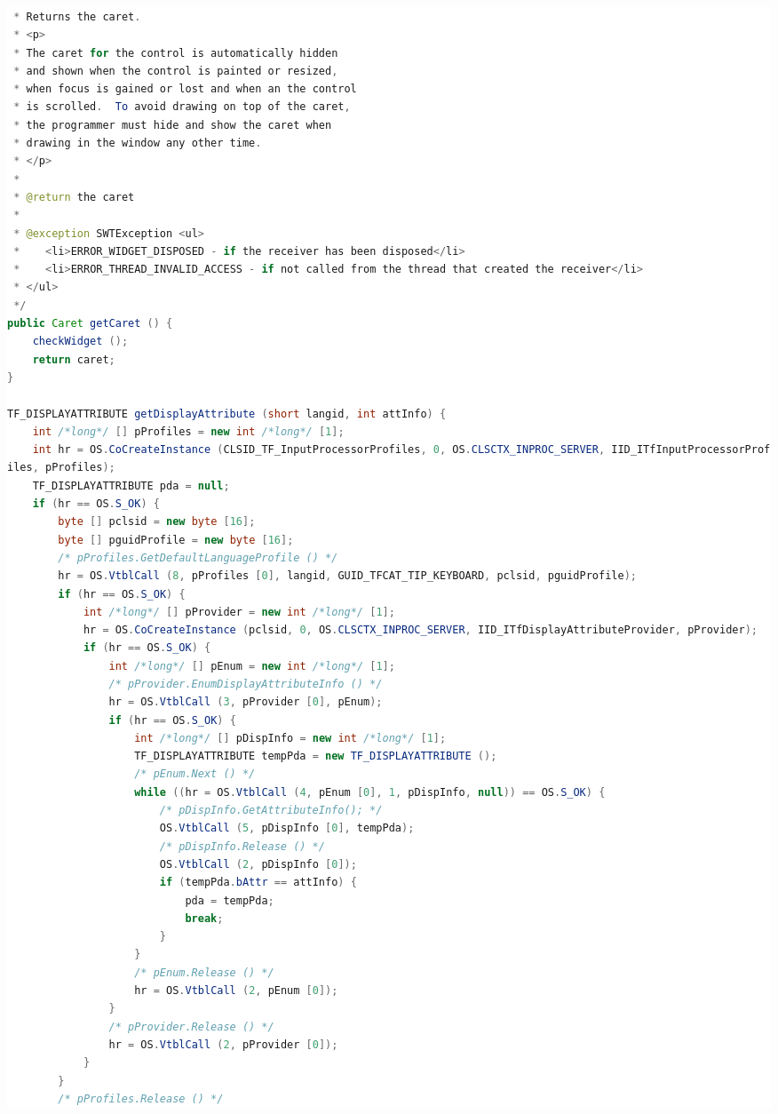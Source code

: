 ```java
 * Returns the caret.
 * <p>
 * The caret for the control is automatically hidden
 * and shown when the control is painted or resized,
 * when focus is gained or lost and when an the control
 * is scrolled.  To avoid drawing on top of the caret,
 * the programmer must hide and show the caret when
 * drawing in the window any other time.
 * </p>
 *
 * @return the caret
 *
 * @exception SWTException <ul>
 *    <li>ERROR_WIDGET_DISPOSED - if the receiver has been disposed</li>
 *    <li>ERROR_THREAD_INVALID_ACCESS - if not called from the thread that created the receiver</li>
 * </ul>
 */
public Caret getCaret () {
	checkWidget ();
	return caret;
}

TF_DISPLAYATTRIBUTE getDisplayAttribute (short langid, int attInfo) {
	int /*long*/ [] pProfiles = new int /*long*/ [1];
	int hr = OS.CoCreateInstance (CLSID_TF_InputProcessorProfiles, 0, OS.CLSCTX_INPROC_SERVER, IID_ITfInputProcessorProfiles, pProfiles);
	TF_DISPLAYATTRIBUTE pda = null;
	if (hr == OS.S_OK) {
		byte [] pclsid = new byte [16];
		byte [] pguidProfile = new byte [16];
		/* pProfiles.GetDefaultLanguageProfile () */
		hr = OS.VtblCall (8, pProfiles [0], langid, GUID_TFCAT_TIP_KEYBOARD, pclsid, pguidProfile);
		if (hr == OS.S_OK) {
			int /*long*/ [] pProvider = new int /*long*/ [1];
			hr = OS.CoCreateInstance (pclsid, 0, OS.CLSCTX_INPROC_SERVER, IID_ITfDisplayAttributeProvider, pProvider);
			if (hr == OS.S_OK) {
				int /*long*/ [] pEnum = new int /*long*/ [1];
				/* pProvider.EnumDisplayAttributeInfo () */
				hr = OS.VtblCall (3, pProvider [0], pEnum);
				if (hr == OS.S_OK) {
					int /*long*/ [] pDispInfo = new int /*long*/ [1];
					TF_DISPLAYATTRIBUTE tempPda = new TF_DISPLAYATTRIBUTE ();
					/* pEnum.Next () */
					while ((hr = OS.VtblCall (4, pEnum [0], 1, pDispInfo, null)) == OS.S_OK) {
						/* pDispInfo.GetAttributeInfo(); */
						OS.VtblCall (5, pDispInfo [0], tempPda);
						/* pDispInfo.Release () */
						OS.VtblCall (2, pDispInfo [0]);
						if (tempPda.bAttr == attInfo) {
							pda = tempPda;
							break;
						}
					}
					/* pEnum.Release () */
					hr = OS.VtblCall (2, pEnum [0]);
				}
				/* pProvider.Release () */ 
				hr = OS.VtblCall (2, pProvider [0]);
			}
		}
		/* pProfiles.Release () */
```